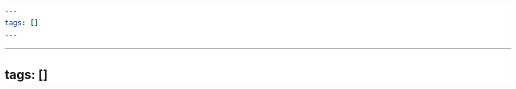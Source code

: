 ```yaml
---
tags: []
---
```


---
tags: []
---

<iframe src="https://www.desmos.com/calculator" allow="fullscreen" allowfullscreen="" style="height:100%;width:100%; aspect-ratio: 16 / 9; "></iframe>
